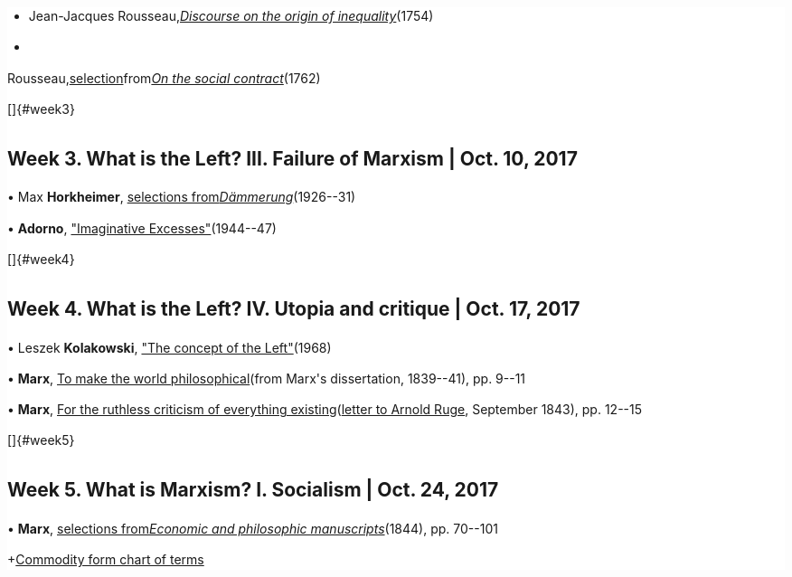 * Jean-Jacques Rousseau,[*Discourse on the origin of
inequality*](http://www.constitution.org/jjr/ineq.htm)(1754)

+
Rousseau,[selection](https://platypus1917.org/file/readings/rousseau_socialcontractex.pdf)from[*On
the social
contract*](http://www.constitution.org/jjr/socon.htm)(1762)



[]{#week3}

## Week 3. What is the Left? III. Failure of Marxism | Oct. 10, 2017

• Max **Horkheimer**, [selections
from*Dämmerung*](https://platypus1917.org/file/readings/readings/horkheimer_dawnex.pdf)(1926--31)

• **Adorno**, ["Imaginative
Excesses"](https://platypus1917.org/file/readings/readings/adorno_imaginativeexcesses.pdf)(1944--47)



[]{#week4}

## Week 4. What is the Left? IV. Utopia and critique | Oct. 17, 2017

• Leszek **Kolakowski**, ["The concept of the
Left"](https://platypus1917.org/file/readings/readings/kolakowskileszek_conceptleft1968.pdf)(1968)

• **Marx**, [To make the world
philosophical](https://platypus1917.org/file/readings/marx_earlyphilosophicalcritique_mereader9-151.pdf)(from
Marx's dissertation, 1839--41), pp. 9--11

• **Marx**, [For the ruthless criticism of everything
existing](https://platypus1917.org/file/readings/marx_earlyphilosophicalcritique_mereader9-151.pdf#page=3)([letter
to Arnold
Ruge](https://www.marxists.org/archive/marx/works/1843/letters/43_09.htm),
September 1843), pp. 12--15



[]{#week5}

## Week 5. What is Marxism? I. Socialism | Oct. 24, 2017

• **Marx**, [selections from*Economic and philosophic
manuscripts*](https://platypus1917.org/file/readings/readings/marx_pe1844.pdf)(1844),
pp. 70--101

+[Commodity form chart of
terms](https://platypus1917.org/file/readings/commodityform111712.pdf)
